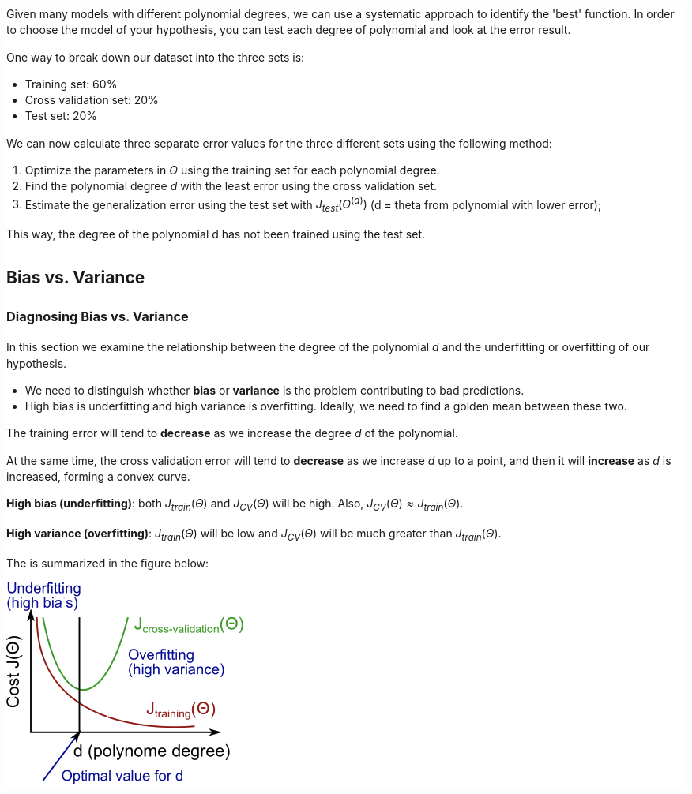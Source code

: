 Given many models with different polynomial degrees, we can use a systematic approach to identify the 'best' function. In order to choose the model of your hypothesis, you can test each degree of polynomial and look at the error result.

One way to break down our dataset into the three sets is:

- Training set: 60%
- Cross validation set: 20%
- Test set: 20%

We can now calculate three separate error values for the three different sets using the following method:

1. Optimize the parameters in $\Theta$ using the training set for each polynomial degree.
2. Find the polynomial degree $d$ with the least error using the cross validation set.
3. Estimate the generalization error using the test set with $J_{test}(\Theta^{(d)})$ (d = theta from polynomial with lower error);

This way, the degree of the polynomial d has not been trained using the test set.

## Bias vs. Variance

### Diagnosing Bias vs. Variance

In this section we examine the relationship between the degree of the polynomial $d$ and the underfitting or overfitting of our hypothesis.

- We need to distinguish whether **bias** or **variance** is the problem contributing to bad predictions.
- High bias is underfitting and high variance is overfitting. Ideally, we need to find a golden mean between these two.

The training error will tend to **decrease** as we increase the degree $d$ of the polynomial.

At the same time, the cross validation error will tend to **decrease** as we increase $d$ up to a point, and then it will **increase** as $d$ is increased, forming a convex curve.

**High bias (underfitting)**: both $J_{train}(\Theta)$ and $J_{CV}(\Theta)$ will be high. Also, $J_{CV}(\Theta) \approx J_{train}(\Theta)$.

**High variance (overfitting)**: $J_{train}(\Theta)$ will be low and $J_{CV}(\Theta)$ will be much greater than $J_{train}(\Theta)$.

The is summarized in the figure below:

![img](assets/I4dRkz_pEeeHpAqQsW8qwg_bed7efdd48c13e8f75624c817fb39684_fixed.png)
